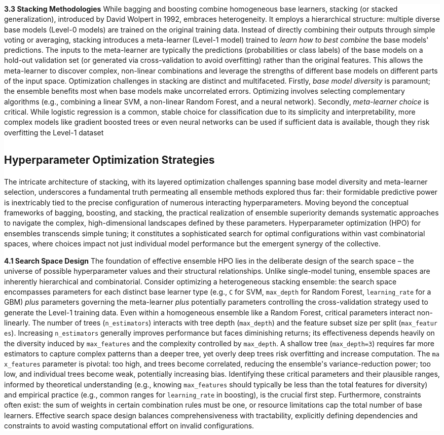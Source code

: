 **3.3 Stacking Methodologies**
While bagging and boosting combine homogeneous base learners, stacking (or stacked generalization), introduced by David Wolpert in 1992, embraces heterogeneity. It employs a hierarchical structure: multiple diverse base models (Level-0 models) are trained on the original training data. Instead of directly combining their outputs through simple voting or averaging, stacking introduces a meta-learner (Level-1 model) trained to *learn how to best combine* the base models' predictions. The inputs to the meta-learner are typically the predictions (probabilities or class labels) of the base models on a hold-out validation set (or generated via cross-validation to avoid overfitting) rather than the original features. This allows the meta-learner to discover complex, non-linear combinations and leverage the strengths of different base models on different parts of the input space. Optimization challenges in stacking are distinct and multifaceted. Firstly, *base model diversity* is paramount; the ensemble benefits most when base models make uncorrelated errors. Optimizing involves selecting complementary algorithms (e.g., combining a linear SVM, a non-linear Random Forest, and a neural network). Secondly, *meta-learner choice* is critical. While logistic regression is a common, stable choice for classification due to its simplicity and interpretability, more complex models like gradient boosted trees or even neural networks can be used if sufficient data is available, though they risk overfitting the Level-1 dataset

## Hyperparameter Optimization Strategies

The intricate architecture of stacking, with its layered optimization challenges spanning base model diversity and meta-learner selection, underscores a fundamental truth permeating all ensemble methods explored thus far: their formidable predictive power is inextricably tied to the precise configuration of numerous interacting hyperparameters. Moving beyond the conceptual frameworks of bagging, boosting, and stacking, the practical realization of ensemble superiority demands systematic approaches to navigate the complex, high-dimensional landscapes defined by these parameters. Hyperparameter optimization (HPO) for ensembles transcends simple tuning; it constitutes a sophisticated search for optimal configurations within vast combinatorial spaces, where choices impact not just individual model performance but the emergent synergy of the collective.

**4.1 Search Space Design**
The foundation of effective ensemble HPO lies in the deliberate design of the search space – the universe of possible hyperparameter values and their structural relationships. Unlike single-model tuning, ensemble spaces are inherently hierarchical and combinatorial. Consider optimizing a heterogeneous stacking ensemble: the search space encompasses parameters for each distinct base learner type (e.g., `C` for SVM, `max_depth` for Random Forest, `learning_rate` for a GBM) *plus* parameters governing the meta-learner *plus* potentially parameters controlling the cross-validation strategy used to generate the Level-1 training data. Even within a homogeneous ensemble like a Random Forest, critical parameters interact non-linearly. The number of trees (`n_estimators`) interacts with tree depth (`max_depth`) and the feature subset size per split (`max_features`). Increasing `n_estimators` generally improves performance but faces diminishing returns; its effectiveness depends heavily on the diversity induced by `max_features` and the complexity controlled by `max_depth`. A shallow tree (`max_depth=3`) requires far more estimators to capture complex patterns than a deeper tree, yet overly deep trees risk overfitting and increase computation. The `max_features` parameter is pivotal: too high, and trees become correlated, reducing the ensemble's variance-reduction power; too low, and individual trees become weak, potentially increasing bias. Identifying these critical parameters and their plausible ranges, informed by theoretical understanding (e.g., knowing `max_features` should typically be less than the total features for diversity) and empirical practice (e.g., common ranges for `learning_rate` in boosting), is the crucial first step. Furthermore, constraints often exist: the sum of weights in certain combination rules must be one, or resource limitations cap the total number of base learners. Effective search space design balances comprehensiveness with tractability, explicitly defining dependencies and constraints to avoid wasting computational effort on invalid configurations.

